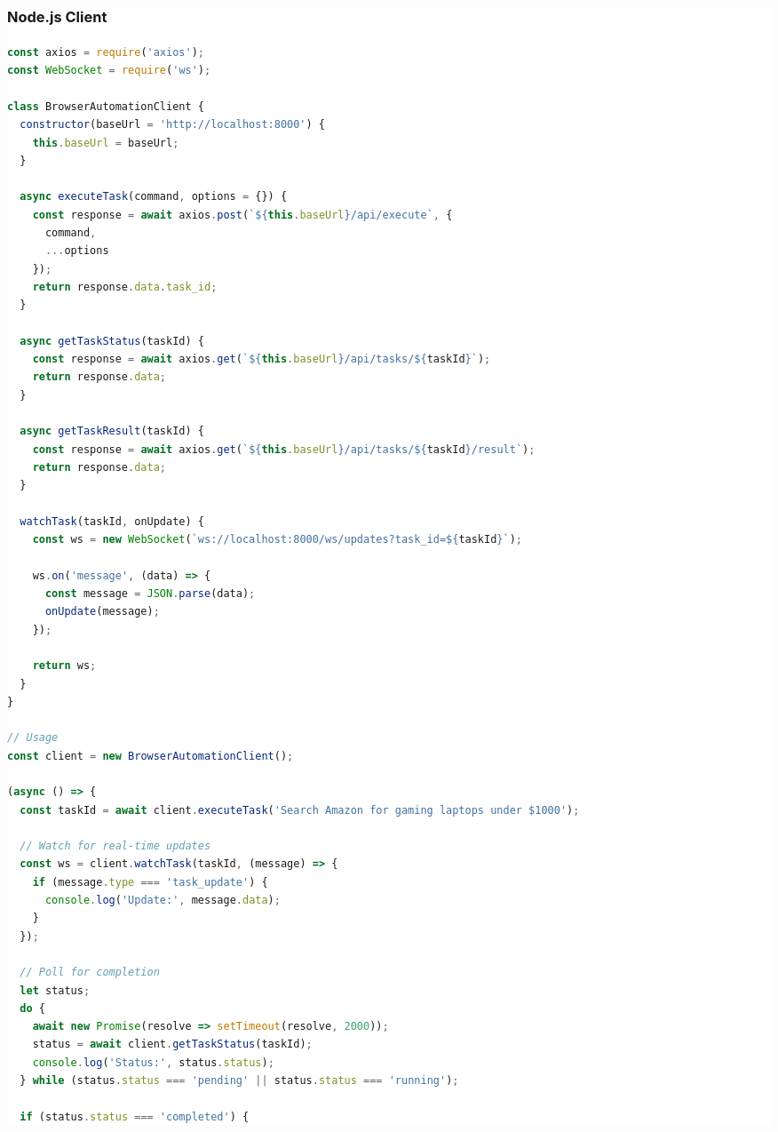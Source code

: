 
### **Node.js Client**
```javascript
const axios = require('axios');
const WebSocket = require('ws');

class BrowserAutomationClient {
  constructor(baseUrl = 'http://localhost:8000') {
    this.baseUrl = baseUrl;
  }
  
  async executeTask(command, options = {}) {
    const response = await axios.post(`${this.baseUrl}/api/execute`, {
      command,
      ...options
    });
    return response.data.task_id;
  }
  
  async getTaskStatus(taskId) {
    const response = await axios.get(`${this.baseUrl}/api/tasks/${taskId}`);
    return response.data;
  }
  
  async getTaskResult(taskId) {
    const response = await axios.get(`${this.baseUrl}/api/tasks/${taskId}/result`);
    return response.data;
  }
  
  watchTask(taskId, onUpdate) {
    const ws = new WebSocket(`ws://localhost:8000/ws/updates?task_id=${taskId}`);
    
    ws.on('message', (data) => {
      const message = JSON.parse(data);
      onUpdate(message);
    });
    
    return ws;
  }
}

// Usage
const client = new BrowserAutomationClient();

(async () => {
  const taskId = await client.executeTask('Search Amazon for gaming laptops under $1000');
  
  // Watch for real-time updates
  const ws = client.watchTask(taskId, (message) => {
    if (message.type === 'task_update') {
      console.log('Update:', message.data);
    }
  });
  
  // Poll for completion
  let status;
  do {
    await new Promise(resolve => setTimeout(resolve, 2000));
    status = await client.getTaskStatus(taskId);
    console.log('Status:', status.status);
  } while (status.status === 'pending' || status.status === 'running');
  
  if (status.status === 'completed') {
```